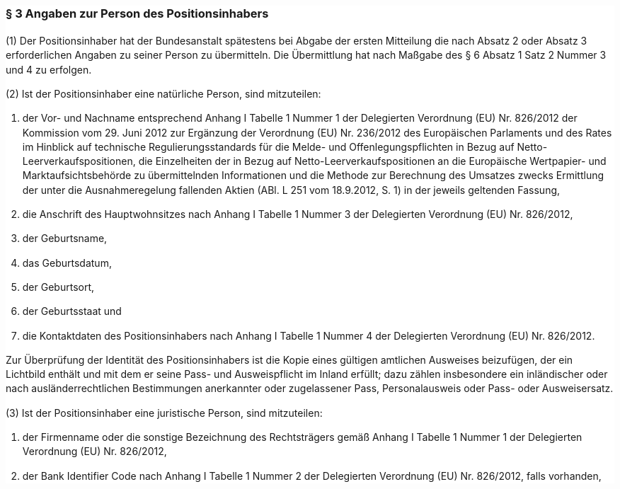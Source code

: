 ### § 3 Angaben zur Person des Positionsinhabers

(1) Der Positionsinhaber hat der Bundesanstalt spätestens bei Abgabe
der ersten Mitteilung die nach Absatz 2 oder Absatz 3 erforderlichen
Angaben zu seiner Person zu übermitteln. Die Übermittlung hat nach
Maßgabe des § 6 Absatz 1 Satz 2 Nummer 3 und 4 zu erfolgen.

(2) Ist der Positionsinhaber eine natürliche Person, sind mitzuteilen:

1.  der Vor- und Nachname entsprechend Anhang I Tabelle 1 Nummer 1 der
    Delegierten Verordnung (EU) Nr. 826/2012 der Kommission vom 29. Juni
    2012 zur Ergänzung der Verordnung (EU) Nr. 236/2012 des Europäischen
    Parlaments und des Rates im Hinblick auf technische
    Regulierungsstandards für die Melde- und Offenlegungspflichten in
    Bezug auf Netto-Leerverkaufspositionen, die Einzelheiten der in Bezug
    auf Netto-Leerverkaufspositionen an die Europäische Wertpapier- und
    Marktaufsichtsbehörde zu übermittelnden Informationen und die Methode
    zur Berechnung des Umsatzes zwecks Ermittlung der unter die
    Ausnahmeregelung fallenden Aktien (ABl. L 251 vom 18.9.2012, S. 1) in
    der jeweils geltenden Fassung,


2.  die Anschrift des Hauptwohnsitzes nach Anhang I Tabelle 1 Nummer 3 der
    Delegierten Verordnung (EU) Nr. 826/2012,


3.  der Geburtsname,


4.  das Geburtsdatum,


5.  der Geburtsort,


6.  der Geburtsstaat und


7.  die Kontaktdaten des Positionsinhabers nach Anhang I Tabelle 1 Nummer
    4 der Delegierten Verordnung (EU) Nr. 826/2012.



Zur Überprüfung der Identität des Positionsinhabers ist die Kopie
eines gültigen amtlichen Ausweises beizufügen, der ein Lichtbild
enthält und mit dem er seine Pass- und Ausweispflicht im Inland
erfüllt; dazu zählen insbesondere ein inländischer oder nach
ausländerrechtlichen Bestimmungen anerkannter oder zugelassener Pass,
Personalausweis oder Pass- oder Ausweisersatz.

(3) Ist der Positionsinhaber eine juristische Person, sind
mitzuteilen:

1.  der Firmenname oder die sonstige Bezeichnung des Rechtsträgers gemäß
    Anhang I Tabelle 1 Nummer 1 der Delegierten Verordnung (EU) Nr.
    826/2012,


2.  der Bank Identifier Code nach Anhang I Tabelle 1 Nummer 2 der
    Delegierten Verordnung (EU) Nr. 826/2012, falls vorhanden,

